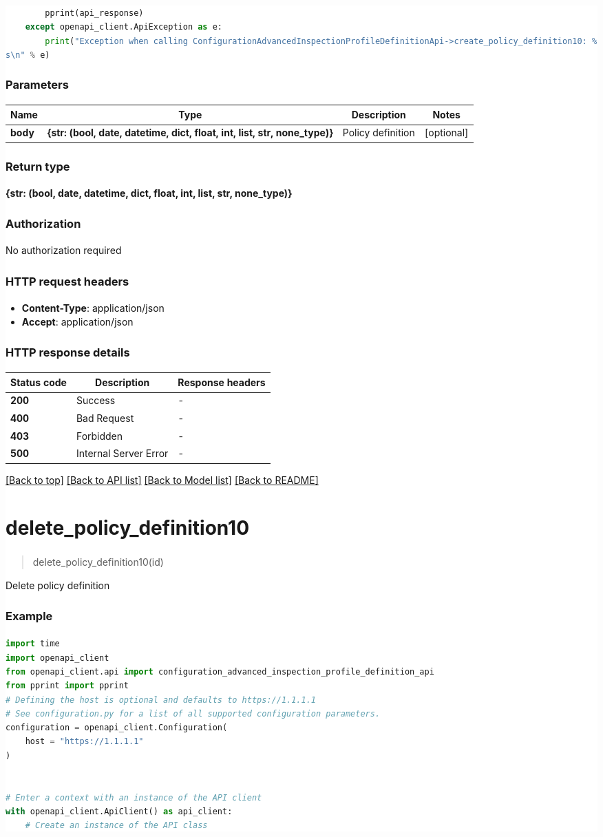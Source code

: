 ```python
        pprint(api_response)
    except openapi_client.ApiException as e:
        print("Exception when calling ConfigurationAdvancedInspectionProfileDefinitionApi->create_policy_definition10: %s\n" % e)
```


### Parameters

Name | Type | Description  | Notes
------------- | ------------- | ------------- | -------------
 **body** | **{str: (bool, date, datetime, dict, float, int, list, str, none_type)}**| Policy definition | [optional]

### Return type

**{str: (bool, date, datetime, dict, float, int, list, str, none_type)}**

### Authorization

No authorization required

### HTTP request headers

 - **Content-Type**: application/json
 - **Accept**: application/json


### HTTP response details

| Status code | Description | Response headers |
|-------------|-------------|------------------|
**200** | Success |  -  |
**400** | Bad Request |  -  |
**403** | Forbidden |  -  |
**500** | Internal Server Error |  -  |

[[Back to top]](#) [[Back to API list]](../README.md#documentation-for-api-endpoints) [[Back to Model list]](../README.md#documentation-for-models) [[Back to README]](../README.md)

# **delete_policy_definition10**
> delete_policy_definition10(id)



Delete policy definition

### Example


```python
import time
import openapi_client
from openapi_client.api import configuration_advanced_inspection_profile_definition_api
from pprint import pprint
# Defining the host is optional and defaults to https://1.1.1.1
# See configuration.py for a list of all supported configuration parameters.
configuration = openapi_client.Configuration(
    host = "https://1.1.1.1"
)


# Enter a context with an instance of the API client
with openapi_client.ApiClient() as api_client:
    # Create an instance of the API class
```